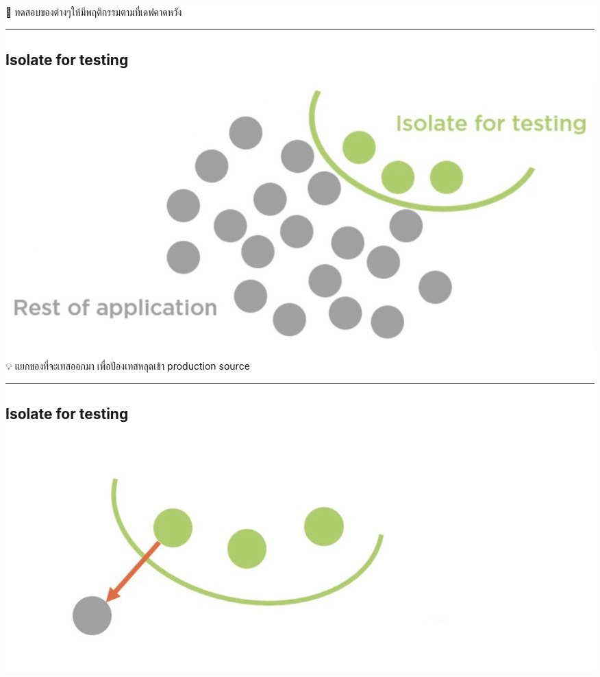 🎯 ทดสอบของต่างๆให้มีพฤติกรรมตามที่เดฟคาดหวัง


---


## Isolate for testing

![img](../assets/isolate-2.png)

💡 แยกของที่จะเทสออกมา เพื่อป้องเทสหลุดเข้า production source


---


## Isolate for testing

![img](../assets/isolate-3.png)
